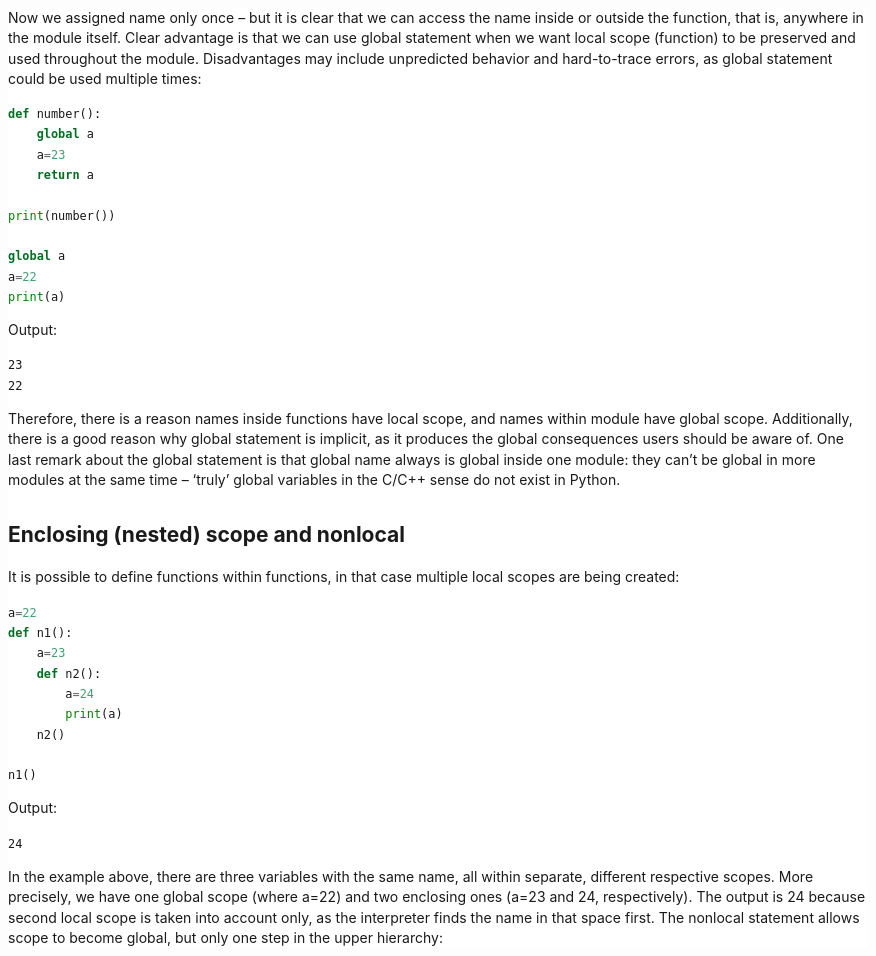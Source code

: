 Now we assigned name only once – but it is clear that we can access the name inside or outside the function, that is, anywhere in the module itself. Clear advantage is that we can use global statement when we want local scope (function) to be preserved and used throughout the module. Disadvantages may include unpredicted behavior and hard-to-trace errors, as global statement could be used multiple times:

```python
def number():
    global a
    a=23
    return a
    
print(number())

global a
a=22
print(a)
```

Output:

```
23
22
```

Therefore, there is a reason names inside functions have local scope, and names within module have global scope. Additionally, there is a good reason why global statement is implicit, as it produces the global consequences users should be aware of. One last remark about the global statement is that global name always is global inside one module: they can’t be global in more modules at the same time – ‘truly’ global variables in the C/C++ sense do not exist in Python.

## Enclosing (nested) scope and nonlocal
It is possible to define functions within functions, in that case multiple local scopes are being created:

```python
a=22
def n1():
    a=23
    def n2():
        a=24
        print(a)
    n2()

n1()
```

Output:

```
24
```

In the example above, there are three variables with the same name, all within separate, different respective scopes. More precisely, we have one global scope (where a=22) and two enclosing ones (a=23 and 24, respectively). The output is 24 because second local scope is taken into account only, as the interpreter finds the name in that space first. The nonlocal statement allows scope to become global, but only one step in the upper hierarchy:
